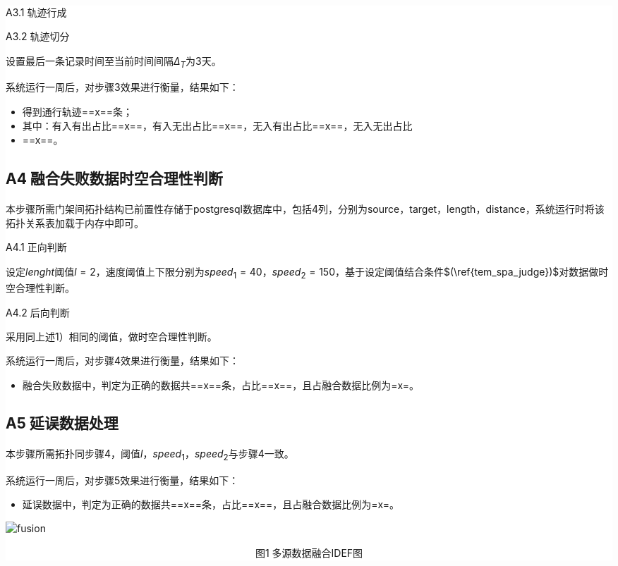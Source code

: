 A3.1  轨迹行成

A3.2  轨迹切分

设置最后一条记录时间至当前时间间隔$\Delta_T$为3天。

系统运行一周后，对步骤3效果进行衡量，结果如下：

- 得到通行轨迹==x==条；
- 其中：有入有出占比==x==，有入无出占比==x==，无入有出占比==x==，无入无出占比
- ==x==。

## A4  融合失败数据时空合理性判断

本步骤所需门架间拓扑结构已前置性存储于postgresql数据库中，包括4列，分别为source，target，length，distance，系统运行时将该拓扑关系表加载于内存中即可。

A4.1  正向判断

设定$lenght$阈值$l=2$，速度阈值上下限分别为$speed_1 = 40$，$speed_2 = 150$，基于设定阈值结合条件$(\ref{tem_spa_judge})$对数据做时空合理性判断。

A4.2  后向判断

采用同上述1）相同的阈值，做时空合理性判断。

系统运行一周后，对步骤4效果进行衡量，结果如下：

- 融合失败数据中，判定为正确的数据共==x==条，占比==x==，且占融合数据比例为=x=。

## A5  延误数据处理

本步骤所需拓扑同步骤4，阈值$l$，$speed_1$，$speed_2$与步骤4一致。

系统运行一周后，对步骤5效果进行衡量，结果如下：

- 延误数据中，判定为正确的数据共==x==条，占比==x==，且占融合数据比例为=x=。

![fusion](../figs/fusion.jpg)

<center>图1 多源数据融合IDEF图</center>
